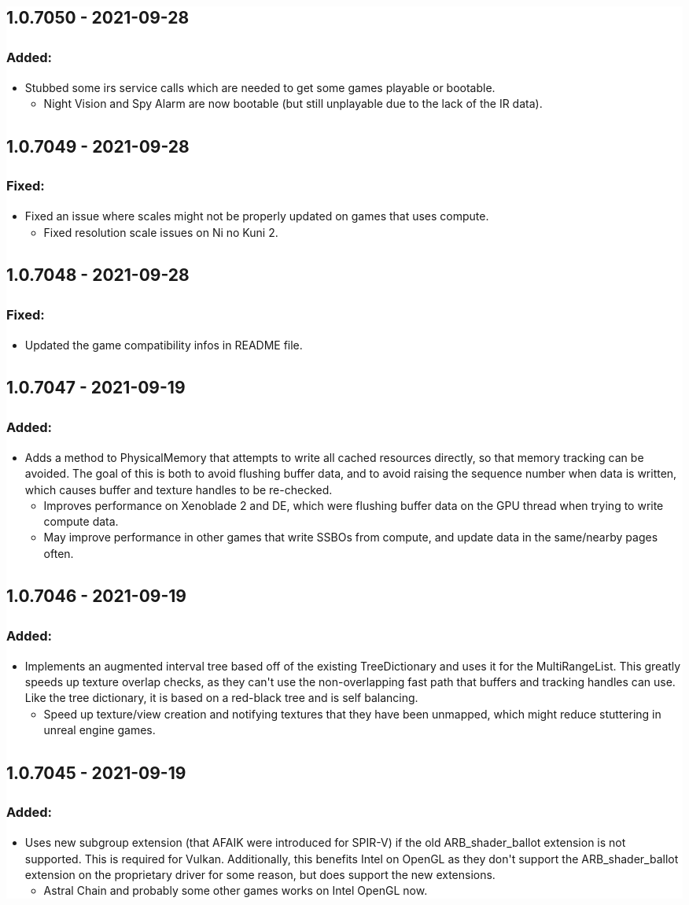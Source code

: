 ## 1.0.7050 - 2021-09-28
### Added:
- Stubbed some irs service calls which are needed to get some games playable or bootable.
  - Night Vision and Spy Alarm are now bootable (but still unplayable due to the lack of the IR data).

## 1.0.7049 - 2021-09-28
### Fixed:
- Fixed an issue where scales might not be properly updated on games that uses compute.
  - Fixed resolution scale issues on Ni no Kuni 2.

## 1.0.7048 - 2021-09-28
### Fixed:
- Updated the game compatibility infos in README file.

## 1.0.7047 - 2021-09-19
### Added:
- Adds a method to PhysicalMemory that attempts to write all cached resources directly, so that memory tracking can be avoided. The goal of this is both to avoid flushing buffer data, and to avoid raising the sequence number when data is written, which causes buffer and texture handles to be re-checked.
  - Improves performance on Xenoblade 2 and DE, which were flushing buffer data on the GPU thread when trying to write compute data.
  - May improve performance in other games that write SSBOs from compute, and update data in the same/nearby pages often.

## 1.0.7046 - 2021-09-19
### Added:
- Implements an augmented interval tree based off of the existing TreeDictionary and uses it for the MultiRangeList. This greatly speeds up texture overlap checks, as they can't use the non-overlapping fast path that buffers and tracking handles can use. Like the tree dictionary, it is based on a red-black tree and is self balancing.
  - Speed up texture/view creation and notifying textures that they have been unmapped, which might reduce stuttering in unreal engine games.

## 1.0.7045 - 2021-09-19
### Added:
- Uses new subgroup extension (that AFAIK were introduced for SPIR-V) if the old ARB_shader_ballot extension is not supported. This is required for Vulkan. Additionally, this benefits Intel on OpenGL as they don't support the ARB_shader_ballot extension on the proprietary driver for some reason, but does support the new extensions.
  - Astral Chain and probably some other games works on Intel OpenGL now.
